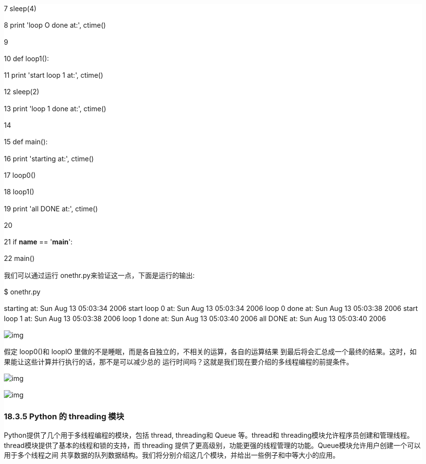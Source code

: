7    sleep(4)

8    print 'loop O done at:', ctime()

9

10    def loop1():

11    print 'start loop 1 at:', ctime()

12    sleep(2)

13    print 'loop 1 done at:', ctime()

14

15    def main():

16    print 'starting at:', ctime()

17    loop0()

18    loop1()

19    print 'all DONE at:', ctime()

20

21    if __name__ == '__main__':

22    main()



我们可以通过运行 onethr.py来验证这一点，下面是运行的输出:

$ onethr.py

starting at: Sun Aug 13 05:03:34 2006 start loop 0 at: Sun Aug 13 05:03:34 2006 loop 0 done at: Sun Aug 13 05:03:38 2006 start loop 1 at: Sun Aug 13 05:03:38 2006 loop 1 done at: Sun Aug 13 05:03:40 2006 all DONE at: Sun Aug 13 05:03:40 2006

![img](07Python38c3160b-2528.jpg)



假定 loop0()和 looplO 里做的不是睡眠，而是各自独立的，不相关的运算，各自的运算结果 到最后将会汇总成一个最终的结果。这时，如果能让这些计算并行执行的话，那不是可以减少总的 运行时间吗？这就是我们现在要介绍的多线程编程的前提条件。

![img](07Python38c3160b-2529.jpg)



![img](07Python38c3160b-2530.jpg)



### 18.3.5 Python 的 threading 模块

Python提供了几个用于多线程编程的模块，包括 thread, threading和 Queue 等。thread和 threading模块允许程序员创建和管理线程。thread模块提供了基本的线程和锁的支持，而 threading 提供了更高级别，功能更强的线程管理的功能。Queue模块允许用户创建一个可以用于多个线程之间 共享数据的队列数据结构。我们将分别介绍这几个模块，并给出一些例子和中等大小的应用。
